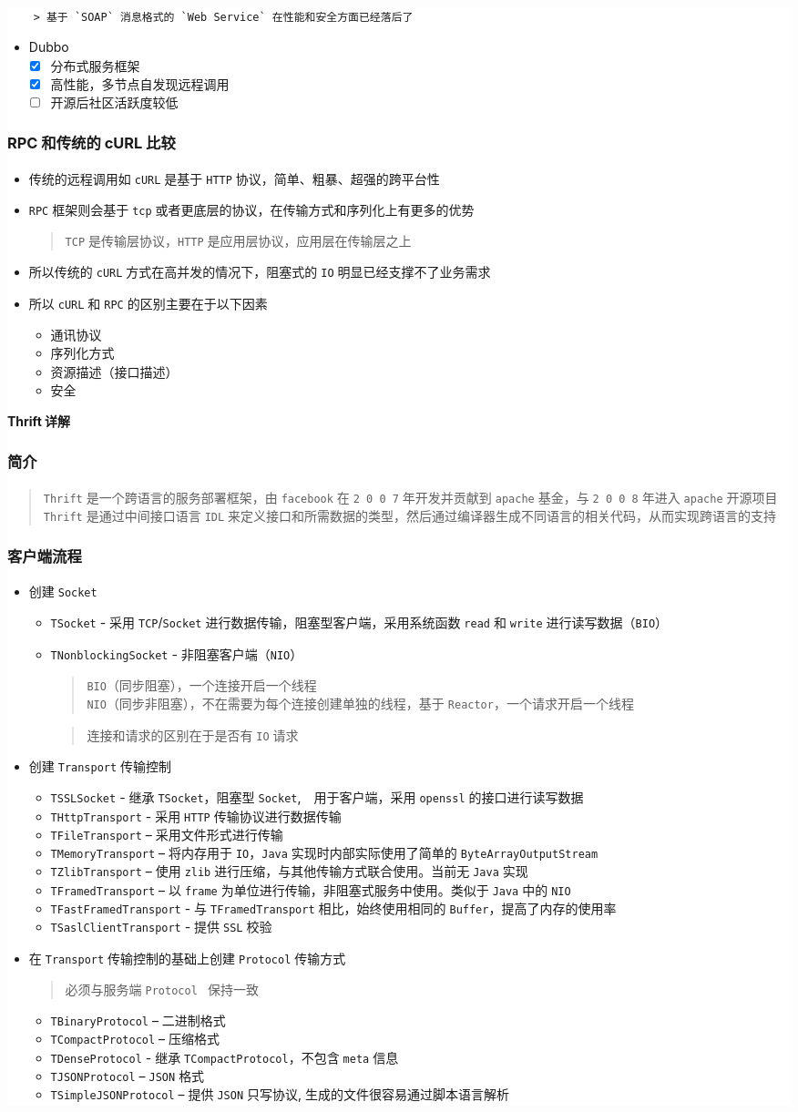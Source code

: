     	> 基于 `SOAP` 消息格式的 `Web Service` 在性能和安全方面已经落后了

* Dubbo
    - [x] 分布式服务框架
    - [x] 高性能，多节点自发现远程调用
    - [ ] 开源后社区活跃度较低

### RPC 和传统的 cURL 比较

* 传统的远程调用如 `cURL` 是基于 `HTTP` 协议，简单、粗暴、超强的跨平台性
* `RPC` 框架则会基于 `tcp` 或者更底层的协议，在传输方式和序列化上有更多的优势

    > `TCP` 是传输层协议，`HTTP` 是应用层协议，应用层在传输层之上

* 所以传统的 `cURL` 方式在高并发的情况下，阻塞式的 `IO` 明显已经支撑不了业务需求
* 所以 `cURL` 和 `RPC` 的区别主要在于以下因素
    * 通讯协议
    * 序列化方式
    * 资源描述（接口描述）
    * 安全


**Thrift 详解**

### 简介

> `Thrift` 是一个跨语言的服务部署框架，由 `facebook` 在 `2 0 0 7` 年开发并贡献到 `apache` 基金，与 `2 0 0 8` 年进入 `apache` 开源项目  
> `Thrift` 是通过中间接口语言 `IDL` 来定义接口和所需数据的类型，然后通过编译器生成不同语言的相关代码，从而实现跨语言的支持

### 客户端流程

* 创建 `Socket`
    
    - `TSocket` - 采用 `TCP`/`Socket` 进行数据传输，阻塞型客户端，采用系统函数 `read` 和 `write` 进行读写数据（`BIO`）
    - `TNonblockingSocket` - 非阻塞客户端（`NIO`）
    
        > `BIO`（同步阻塞），一个连接开启一个线程  
        > `NIO`（同步非阻塞），不在需要为每个连接创建单独的线程，基于 `Reactor`，一个请求开启一个线程
        
        > 连接和请求的区别在于是否有 `IO` 请求

* 创建 `Transport` 传输控制

    - `TSSLSocket` - 继承 `TSocket`，阻塞型 `Socket`,　用于客户端，采用 `openssl` 的接口进行读写数据
    - `THttpTransport` - 采用 `HTTP` 传输协议进行数据传输
    - `TFileTransport` – 采用文件形式进行传输
    - `TMemoryTransport` – 将内存用于 `IO`，`Java` 实现时内部实际使用了简单的 `ByteArrayOutputStream`
    - `TZlibTransport` – 使用 `zlib` 进行压缩，与其他传输方式联合使用。当前无 `Java` 实现
    - `TFramedTransport` – 以 `frame` 为单位进行传输，非阻塞式服务中使用。类似于 `Java` 中的 `NIO`
    - `TFastFramedTransport` - 与 `TFramedTransport` 相比，始终使用相同的 `Buffer`，提高了内存的使用率
    - `TSaslClientTransport` - 提供 `SSL` 校验

* 在 `Transport` 传输控制的基础上创建 `Protocol` 传输方式

    > 必须与服务端 `Protocol ` 保持一致
    
    - `TBinaryProtocol` – 二进制格式
    - `TCompactProtocol` – 压缩格式
    - `TDenseProtocol` - 继承 `TCompactProtocol`，不包含 `meta` 信息
    - `TJSONProtocol` – `JSON` 格式
    - `TSimpleJSONProtocol` – 提供 `JSON` 只写协议, 生成的文件很容易通过脚本语言解析
